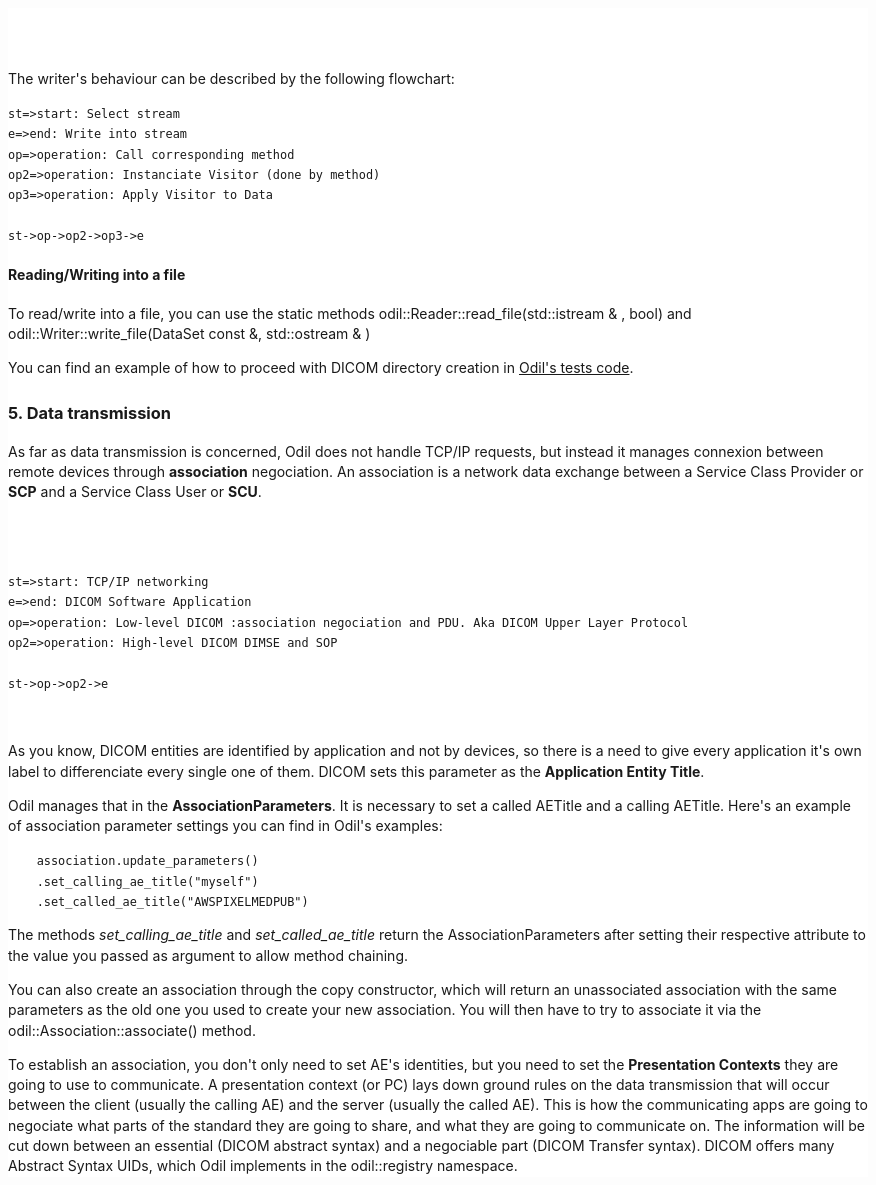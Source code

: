 <br><br><br>
The writer's behaviour can be described by the following flowchart: 
<br>

```flow
st=>start: Select stream
e=>end: Write into stream
op=>operation: Call corresponding method 
op2=>operation: Instanciate Visitor (done by method)
op3=>operation: Apply Visitor to Data

st->op->op2->op3->e
```
#### Reading/Writing into a file
To read/write into a file, you can use the static methods odil::Reader::read_file(std::istream & , bool)  and odil::Writer::write_file(DataSet const &,  std::ostream & )

You can find an example of how to proceed with DICOM directory creation in [Odil's tests code][6]. 

### **5. Data transmission**
As far as data transmission is concerned, Odil does not handle TCP/IP requests, but instead it manages connexion between remote devices through **association** negociation. An association is a network data exchange between a Service Class Provider or **SCP** and a Service Class User or **SCU**. 

<br> <br>

```flow
st=>start: TCP/IP networking
e=>end: DICOM Software Application
op=>operation: Low-level DICOM :association negociation and PDU. Aka DICOM Upper Layer Protocol
op2=>operation: High-level DICOM DIMSE and SOP

st->op->op2->e
```
<br>

As you know, DICOM entities are identified by application and not by devices, so there is a need to give every application it's own label to differenciate every single one of them. DICOM sets this parameter as the **Application Entity Title**. 

Odil manages that in the **AssociationParameters**.  It is necessary to set a called AETitle and a calling AETitle. 
Here's an example of association parameter settings you can find in Odil's examples: 

        association.update_parameters() 
        .set_calling_ae_title("myself")
        .set_called_ae_title("AWSPIXELMEDPUB")
        
The methods *set_calling_ae_title* and *set_called_ae_title* return the AssociationParameters after setting their respective attribute to the value you passed as argument to allow method chaining. 

You can also create an association through the copy constructor, which will return an unassociated association with the same parameters as the old one you used to create your new association. You will then have to try to associate it via the odil::Association::associate() method. 

To establish an association, you don't only need to set AE's identities, but you need to set the **Presentation Contexts** they are going to use to communicate. A presentation context (or PC)  lays down ground rules on the data transmission that will occur between the client (usually the calling AE) and the server (usually the called AE). This is how the communicating apps are going to negociate what parts of the standard they are going to share, and what they are going to communicate on. The information will be cut down between an essential (DICOM abstract syntax) and a negociable part (DICOM Transfer syntax).  DICOM offers many Abstract Syntax UIDs, which Odil implements in the odil::registry namespace. 


  [1]: http://dicom.nema.org/medical/dicom/current/output/chtml/part06/chapter_3.html
  [2]: http://dicom.nema.org/medical/dicom/current/output/chtml/part03/chapter_4.html
  [3]: http://dicom.nema.org/medical/dicom/current/output/chtml/part08/sect_9.3.2.html
  [4]: http://dicom.nema.org/dicom/2013/output/chtml/part08/sect_9.2.html
  [5]: http://dicomiseasy.blogspot.fr/2011/12/introduction-to-dicom-chapter-5-solving.html
  [6]: https://github.com/lamyj/odil/blob/master/tests/code/BasicDirectoryCreator.cpp#L50
  [7]: https://github.com/lamyj/odil/blob/master/examples/find.cpp
  [8]: https://github.com/lamyj/odil/blob/master/examples/get.cpp
  [9]: https://github.com/lamyj/odil/blob/master/examples/move.cpp
  [10]: http://dicom.nema.org/medical/dicom/current/output/chtml/part04/sect_C.4.3.html#table_C.4-3